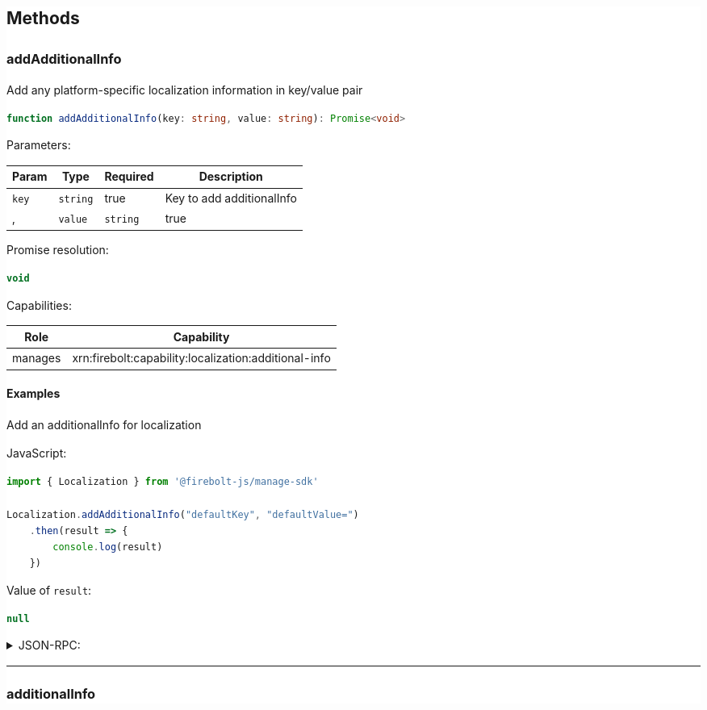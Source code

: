 ## Methods

### addAdditionalInfo

Add any platform-specific localization information in key/value pair

```typescript
function addAdditionalInfo(key: string, value: string): Promise<void>
```

Parameters:

| Param                  | Type                 | Required                 | Description                 |
| ---------------------- | -------------------- | ------------------------ | ----------------------- |
| `key` | `string` | true | Key to add additionalInfo  |
, | `value` | `string` | true | Value to be set for additionalInfo  |


Promise resolution:

```typescript
void
```

Capabilities:

| Role                  | Capability                 |
| --------------------- | -------------------------- |
| manages | xrn:firebolt:capability:localization:additional-info |


#### Examples


Add an additionalInfo for localization

JavaScript:

```javascript
import { Localization } from '@firebolt-js/manage-sdk'

Localization.addAdditionalInfo("defaultKey", "defaultValue=")
    .then(result => {
        console.log(result)
    })
```

Value of `result`:

```javascript
null
```
<details markdown="1" ><summary>JSON-RPC:</summary></details>


---

### additionalInfo
